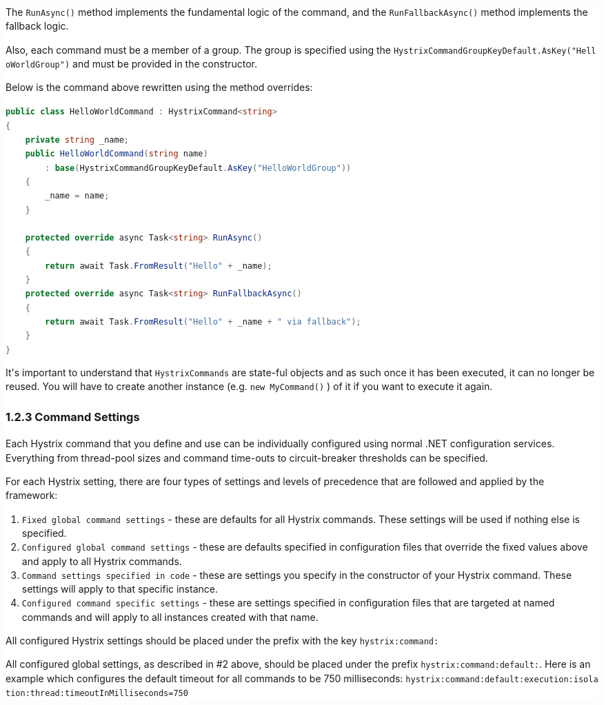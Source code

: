 The `RunAsync()` method implements the fundamental logic of the command, and the `RunFallbackAsync()` method implements the fallback logic.

Also, each command must be a member of a group.  The group is specified using the `HystrixCommandGroupKeyDefault.AsKey("HelloWorldGroup")` and must be provided in the constructor.

Below is the command above rewritten using the method overrides:

```csharp
public class HelloWorldCommand : HystrixCommand<string>
{
    private string _name;
    public HelloWorldCommand(string name)
        : base(HystrixCommandGroupKeyDefault.AsKey("HelloWorldGroup"))
    {
        _name = name;
    }

    protected override async Task<string> RunAsync()
    {
        return await Task.FromResult("Hello" + _name);
    }
    protected override async Task<string> RunFallbackAsync()
    {
        return await Task.FromResult("Hello" + _name + " via fallback");
    }
}

```

It's important to understand that `HystrixCommands` are state-ful objects and as such once it has been executed, it can no longer be reused.  You will have to create another instance (e.g. `new MyCommand()` ) of it if you want to execute it again.

### 1.2.3 Command Settings

Each Hystrix command that you define and use can be individually configured using normal .NET configuration services. Everything from thread-pool sizes and command time-outs to circuit-breaker thresholds can be specified.

For each Hystrix setting, there are four types of settings and levels of precedence that are followed and applied by the framework:

1. `Fixed global command settings` - these are defaults for all Hystrix commands. These settings will be used if nothing else is specified.
1. `Configured global command settings` - these are defaults specified in configuration files that override the fixed values above and apply to all Hystrix commands.
1. `Command settings specified in code` - these are settings you specify in the constructor of your Hystrix command. These settings will apply to that specific instance.
1. `Configured command specific settings` - these are settings specified in configuration files that are targeted at named commands and will apply to all instances created with that name.

All configured Hystrix settings should be placed under the prefix with the key `hystrix:command:`

All configured global settings, as described in #2 above, should be placed under the prefix `hystrix:command:default:`. Here is an example which configures the default timeout for all commands to be 750 milliseconds: `hystrix:command:default:execution:isolation:thread:timeoutInMilliseconds=750`
